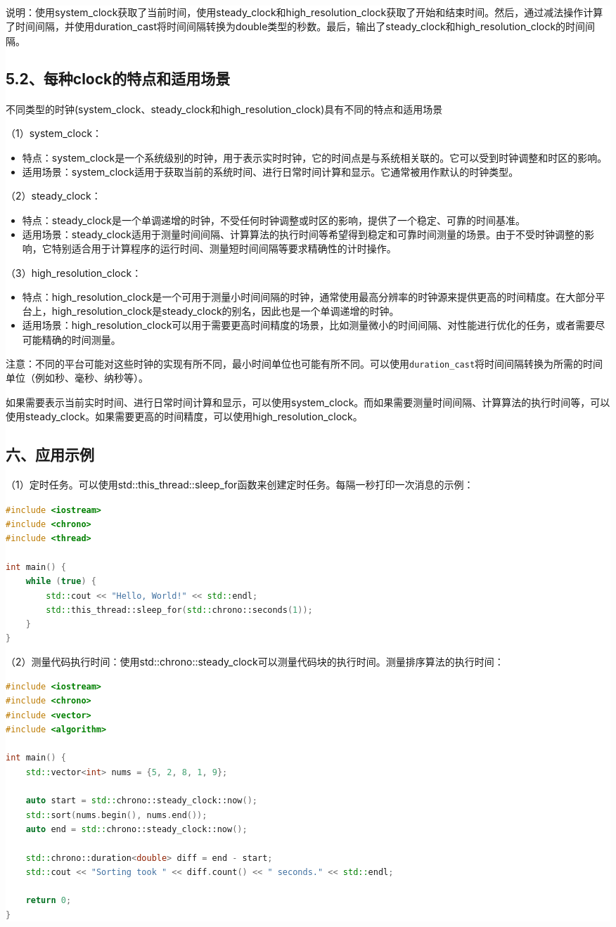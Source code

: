 ```cpp
```

说明：使用system_clock获取了当前时间，使用steady_clock和high_resolution_clock获取了开始和结束时间。然后，通过减法操作计算了时间间隔，并使用duration_cast将时间间隔转换为double类型的秒数。最后，输出了steady_clock和high_resolution_clock的时间间隔。

## 5.2、每种clock的特点和适用场景

不同类型的时钟(system_clock、steady_clock和high_resolution_clock)具有不同的特点和适用场景

（1）system_clock：

- 特点：system_clock是一个系统级别的时钟，用于表示实时时钟，它的时间点是与系统相关联的。它可以受到时钟调整和时区的影响。
- 适用场景：system_clock适用于获取当前的系统时间、进行日常时间计算和显示。它通常被用作默认的时钟类型。

（2）steady_clock：

- 特点：steady_clock是一个单调递增的时钟，不受任何时钟调整或时区的影响，提供了一个稳定、可靠的时间基准。
- 适用场景：steady_clock适用于测量时间间隔、计算算法的执行时间等希望得到稳定和可靠时间测量的场景。由于不受时钟调整的影响，它特别适合用于计算程序的运行时间、测量短时间间隔等要求精确性的计时操作。

（3）high_resolution_clock：

- 特点：high_resolution_clock是一个可用于测量小时间间隔的时钟，通常使用最高分辨率的时钟源来提供更高的时间精度。在大部分平台上，high_resolution_clock是steady_clock的别名，因此也是一个单调递增的时钟。
- 适用场景：high_resolution_clock可以用于需要更高时间精度的场景，比如测量微小的时间间隔、对性能进行优化的任务，或者需要尽可能精确的时间测量。

注意：不同的平台可能对这些时钟的实现有所不同，最小时间单位也可能有所不同。可以使用`duration_cast`将时间间隔转换为所需的时间单位（例如秒、毫秒、纳秒等）。

如果需要表示当前实时时间、进行日常时间计算和显示，可以使用system_clock。而如果需要测量时间间隔、计算算法的执行时间等，可以使用steady_clock。如果需要更高的时间精度，可以使用high_resolution_clock。

## 六、应用示例

（1）定时任务。可以使用std::this_thread::sleep_for函数来创建定时任务。每隔一秒打印一次消息的示例：

```cpp
#include <iostream>
#include <chrono>
#include <thread>

int main() {
    while (true) {
        std::cout << "Hello, World!" << std::endl;
        std::this_thread::sleep_for(std::chrono::seconds(1));
    }
}
```

（2）测量代码执行时间：使用std::chrono::steady_clock可以测量代码块的执行时间。测量排序算法的执行时间：

```cpp
#include <iostream>
#include <chrono>
#include <vector>
#include <algorithm>

int main() {
    std::vector<int> nums = {5, 2, 8, 1, 9};

    auto start = std::chrono::steady_clock::now();
    std::sort(nums.begin(), nums.end());
    auto end = std::chrono::steady_clock::now();

    std::chrono::duration<double> diff = end - start;
    std::cout << "Sorting took " << diff.count() << " seconds." << std::endl;

    return 0;
}
```